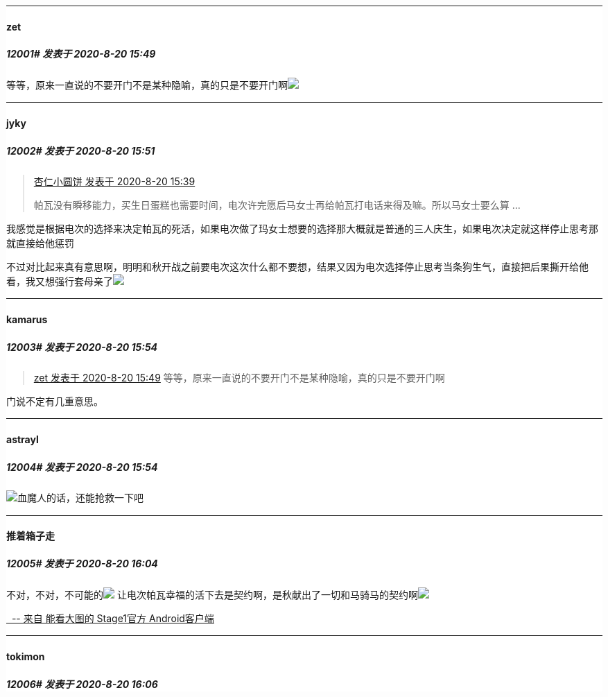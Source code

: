

*****

####  zet  
##### 12001#       发表于 2020-8-20 15:49

等等，原来一直说的不要开门不是某种隐喻，真的只是不要开门啊<img src="https://static.saraba1st.com/image/smiley/face2017/001.png" referrerpolicy="no-referrer">

*****

####  jyky  
##### 12002#       发表于 2020-8-20 15:51

<blockquote><a href="httphttps://bbs.saraba1st.com/2b/forum.php?mod=redirect&amp;goto=findpost&amp;pid=48496490&amp;ptid=1794543" target="_blank">杏仁小圆饼 发表于 2020-8-20 15:39</a>

帕瓦没有瞬移能力，买生日蛋糕也需要时间，电次许完愿后马女士再给帕瓦打电话来得及嘛。所以马女士要么算 ...</blockquote>
我感觉是根据电次的选择来决定帕瓦的死活，如果电次做了玛女士想要的选择那大概就是普通的三人庆生，如果电次决定就这样停止思考那就直接给他惩罚

不过对比起来真有意思啊，明明和秋开战之前要电次这次什么都不要想，结果又因为电次选择停止思考当条狗生气，直接把后果撕开给他看，我又想强行套母亲了<img src="https://static.saraba1st.com/image/smiley/face2017/046.png" referrerpolicy="no-referrer">

*****

####  kamarus  
##### 12003#       发表于 2020-8-20 15:54

<blockquote><a href="httphttps://bbs.saraba1st.com/2b/forum.php?mod=redirect&amp;goto=findpost&amp;pid=48496573&amp;ptid=1794543" target="_blank">zet 发表于 2020-8-20 15:49</a>
等等，原来一直说的不要开门不是某种隐喻，真的只是不要开门啊</blockquote>
门说不定有几重意思。

*****

####  astrayl  
##### 12004#       发表于 2020-8-20 15:54

<img src="https://static.saraba1st.com/image/smiley/face2017/112.png" referrerpolicy="no-referrer">血魔人的话，还能抢救一下吧

*****

####  推着箱子走  
##### 12005#       发表于 2020-8-20 16:04

不对，不对，不可能的<img src="https://static.saraba1st.com/image/smiley/face2017/001.png" referrerpolicy="no-referrer">
让电次帕瓦幸福的活下去是契约啊，是秋献出了一切和马骑马的契约啊<img src="https://static.saraba1st.com/image/smiley/face2017/143.png" referrerpolicy="no-referrer">

[  -- 来自 能看大图的 Stage1官方 Android客户端](https://www.coolapk.com/apk/140634)

*****

####  tokimon  
##### 12006#       发表于 2020-8-20 16:06
